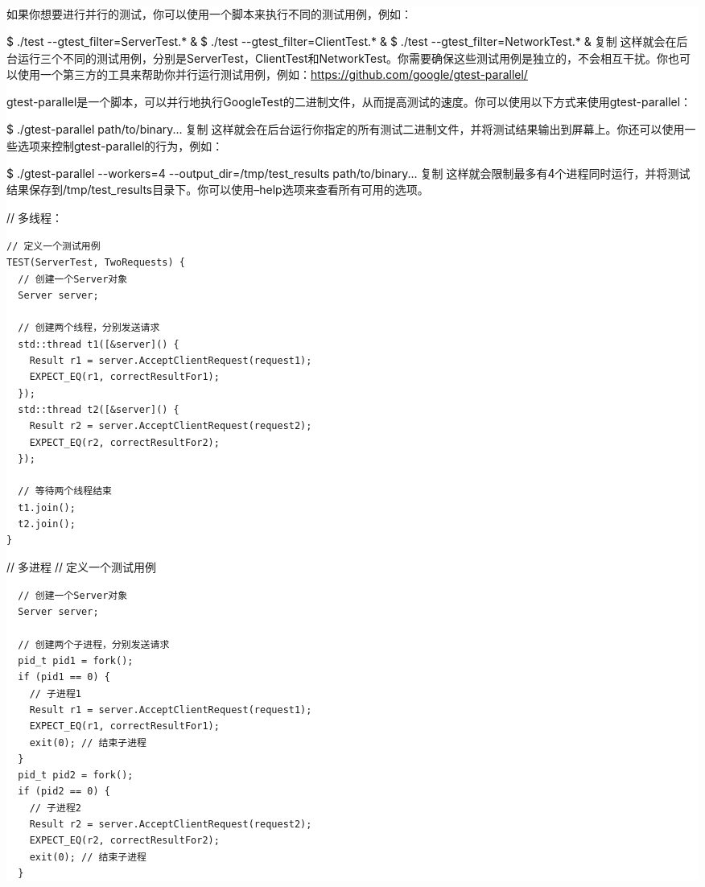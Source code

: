 
如果你想要进行并行的测试，你可以使用一个脚本来执行不同的测试用例，例如：

$ ./test --gtest_filter=ServerTest.* &
$ ./test --gtest_filter=ClientTest.* &
$ ./test --gtest_filter=NetworkTest.* &
复制
这样就会在后台运行三个不同的测试用例，分别是ServerTest，ClientTest和NetworkTest。你需要确保这些测试用例是独立的，不会相互干扰。你也可以使用一个第三方的工具来帮助你并行运行测试用例，例如：https://github.com/google/gtest-parallel/

gtest-parallel是一个脚本，可以并行地执行GoogleTest的二进制文件，从而提高测试的速度。你可以使用以下方式来使用gtest-parallel：

$ ./gtest-parallel path/to/binary...
复制
这样就会在后台运行你指定的所有测试二进制文件，并将测试结果输出到屏幕上。你还可以使用一些选项来控制gtest-parallel的行为，例如：

$ ./gtest-parallel --workers=4 --output_dir=/tmp/test_results path/to/binary...
复制
这样就会限制最多有4个进程同时运行，并将测试结果保存到/tmp/test_results目录下。你可以使用–help选项来查看所有可用的选项。


// 多线程：
```
// 定义一个测试用例
TEST(ServerTest, TwoRequests) {
  // 创建一个Server对象
  Server server;

  // 创建两个线程，分别发送请求
  std::thread t1([&server]() {
    Result r1 = server.AcceptClientRequest(request1);
    EXPECT_EQ(r1, correctResultFor1);
  });
  std::thread t2([&server]() {
    Result r2 = server.AcceptClientRequest(request2);
    EXPECT_EQ(r2, correctResultFor2);
  });

  // 等待两个线程结束
  t1.join();
  t2.join();
}

```



// 多进程
// 定义一个测试用例
```TEST(ServerTest, TwoRequests) {
  // 创建一个Server对象
  Server server;

  // 创建两个子进程，分别发送请求
  pid_t pid1 = fork();
  if (pid1 == 0) {
    // 子进程1
    Result r1 = server.AcceptClientRequest(request1);
    EXPECT_EQ(r1, correctResultFor1);
    exit(0); // 结束子进程
  }
  pid_t pid2 = fork();
  if (pid2 == 0) {
    // 子进程2
    Result r2 = server.AcceptClientRequest(request2);
    EXPECT_EQ(r2, correctResultFor2);
    exit(0); // 结束子进程
  }

```